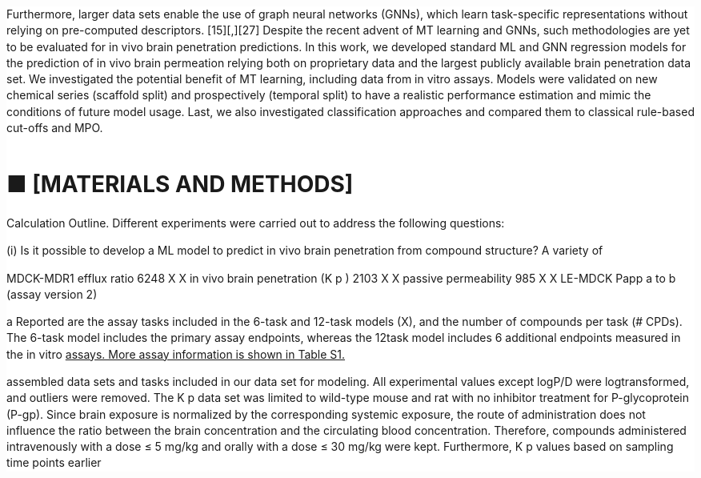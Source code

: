 Furthermore, larger data sets enable the use of graph neural
networks (GNNs), which learn task-specific representations
without relying on pre-computed descriptors. [15][,][27] Despite the
recent advent of MT learning and GNNs, such methodologies
are yet to be evaluated for in vivo brain penetration
predictions.
In this work, we developed standard ML and GNN
regression models for the prediction of in vivo brain
permeation relying both on proprietary data and the largest
publicly available brain penetration data set. We investigated
the potential benefit of MT learning, including data from in
vitro assays. Models were validated on new chemical series
(scaffold split) and prospectively (temporal split) to have a
realistic performance estimation and mimic the conditions of
future model usage. Last, we also investigated classification
approaches and compared them to classical rule-based cut-offs
and MPO.

# ■ [MATERIALS AND METHODS]


Calculation Outline. Different experiments were carried
out to address the following questions:


(i) Is it possible to develop a ML model to predict in vivo
brain penetration from compound structure? A variety of



MDCK-MDR1 efflux ratio 6248 X X
in vivo brain penetration (K p ) 2103 X X
passive permeability 985 X X
LE-MDCK Papp a to b
(assay version 2)


a Reported are the assay tasks included in the 6-task and 12-task
models (X), and the number of compounds per task (# CPDs). The
6-task model includes the primary assay endpoints, whereas the 12task model includes 6 additional endpoints measured in the in vitro
[assays. More assay information is shown in Table S1.](https://pubs.acs.org/doi/suppl/10.1021/acs.jcim.2c00412/suppl_file/ci2c00412_si_001.pdf)


assembled data sets and tasks included in our data set for
modeling. All experimental values except logP/D were logtransformed, and outliers were removed. The K p data set was
limited to wild-type mouse and rat with no inhibitor treatment
for P-glycoprotein (P-gp). Since brain exposure is normalized
by the corresponding systemic exposure, the route of
administration does not influence the ratio between the brain
concentration and the circulating blood concentration. Therefore, compounds administered intravenously with a dose ≤ 5
mg/kg and orally with a dose ≤ 30 mg/kg were kept.
Furthermore, K p values based on sampling time points earlier

